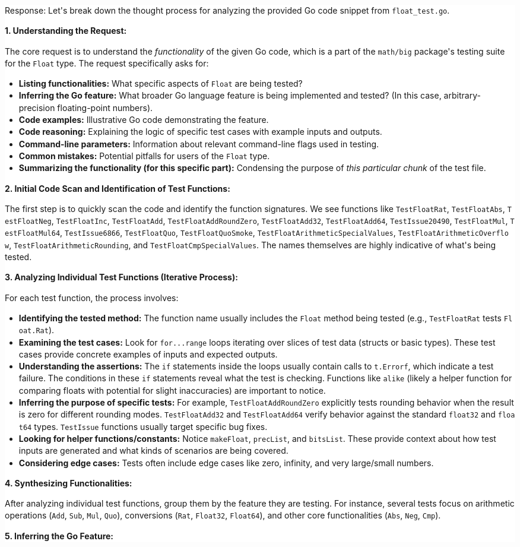 Response:
Let's break down the thought process for analyzing the provided Go code snippet from `float_test.go`.

**1. Understanding the Request:**

The core request is to understand the *functionality* of the given Go code, which is a part of the `math/big` package's testing suite for the `Float` type. The request specifically asks for:

* **Listing functionalities:** What specific aspects of `Float` are being tested?
* **Inferring the Go feature:**  What broader Go language feature is being implemented and tested? (In this case, arbitrary-precision floating-point numbers).
* **Code examples:**  Illustrative Go code demonstrating the feature.
* **Code reasoning:**  Explaining the logic of specific test cases with example inputs and outputs.
* **Command-line parameters:**  Information about relevant command-line flags used in testing.
* **Common mistakes:**  Potential pitfalls for users of the `Float` type.
* **Summarizing the functionality (for this specific part):** Condensing the purpose of *this particular chunk* of the test file.

**2. Initial Code Scan and Identification of Test Functions:**

The first step is to quickly scan the code and identify the function signatures. We see functions like `TestFloatRat`, `TestFloatAbs`, `TestFloatNeg`, `TestFloatInc`, `TestFloatAdd`, `TestFloatAddRoundZero`, `TestFloatAdd32`, `TestFloatAdd64`, `TestIssue20490`, `TestFloatMul`, `TestFloatMul64`, `TestIssue6866`, `TestFloatQuo`, `TestFloatQuoSmoke`, `TestFloatArithmeticSpecialValues`, `TestFloatArithmeticOverflow`, `TestFloatArithmeticRounding`, and `TestFloatCmpSpecialValues`. The names themselves are highly indicative of what's being tested.

**3. Analyzing Individual Test Functions (Iterative Process):**

For each test function, the process involves:

* **Identifying the tested method:**  The function name usually includes the `Float` method being tested (e.g., `TestFloatRat` tests `Float.Rat`).
* **Examining the test cases:**  Look for `for...range` loops iterating over slices of test data (structs or basic types). These test cases provide concrete examples of inputs and expected outputs.
* **Understanding the assertions:** The `if` statements inside the loops usually contain calls to `t.Errorf`, which indicate a test failure. The conditions in these `if` statements reveal what the test is checking. Functions like `alike` (likely a helper function for comparing floats with potential for slight inaccuracies) are important to notice.
* **Inferring the purpose of specific tests:** For example, `TestFloatAddRoundZero` explicitly tests rounding behavior when the result is zero for different rounding modes. `TestFloatAdd32` and `TestFloatAdd64` verify behavior against the standard `float32` and `float64` types. `TestIssue` functions usually target specific bug fixes.
* **Looking for helper functions/constants:**  Notice `makeFloat`, `precList`, and `bitsList`. These provide context about how test inputs are generated and what kinds of scenarios are being covered.
* **Considering edge cases:**  Tests often include edge cases like zero, infinity, and very large/small numbers.

**4. Synthesizing Functionalities:**

After analyzing individual test functions, group them by the feature they are testing. For instance, several tests focus on arithmetic operations (`Add`, `Sub`, `Mul`, `Quo`), conversions (`Rat`, `Float32`, `Float64`), and other core functionalities (`Abs`, `Neg`, `Cmp`).

**5. Inferring the Go Feature:**
